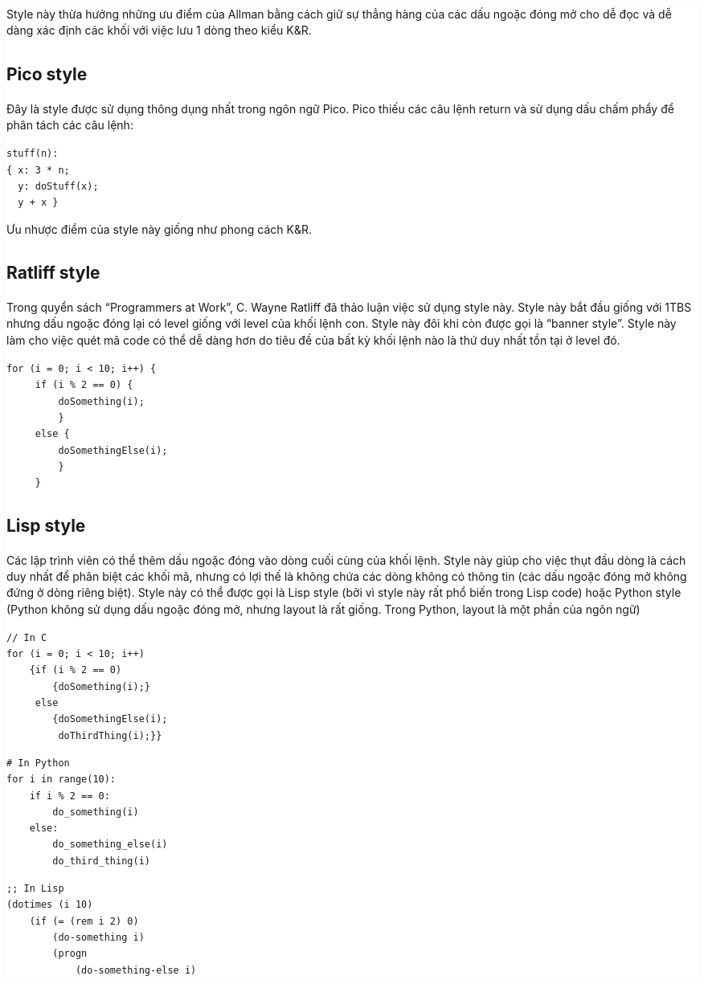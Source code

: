 Style này thừa hưởng những ưu điểm của Allman bằng cách giữ sự thẳng hàng của các dấu ngoặc đóng mở cho dễ đọc và dễ dàng xác định các khối với việc lưu 1 dòng theo kiểu K&R.

## Pico style
Đây là style được sử dụng thông dụng nhất trong ngôn ngữ Pico. Pico thiếu các câu lệnh return và sử dụng dấu chấm phẩy để phân tách các câu lệnh:

```
stuff(n):
{ x: 3 * n;
  y: doStuff(x);
  y + x }
```

Ưu nhược điểm của style này giống như phong cách K&R.

## Ratliff style
Trong quyển sách “Programmers at Work”, C. Wayne Ratliff đã thảo luận việc sử dụng style này. Style này bắt đầu giống với 1TBS nhưng dấu ngoặc đóng lại có level giống với level của khối lệnh con. Style này đôi khi còn được gọi là “banner style”. Style này làm cho việc quét mã code có thể dễ dàng hơn do tiêu đề của bất kỳ khối lệnh nào là thứ duy nhất tồn tại ở level đó.

```
for (i = 0; i < 10; i++) {
     if (i % 2 == 0) {
         doSomething(i);
         }
     else {
         doSomethingElse(i);
         }
     }
```

## Lisp style
Các lập trình viên có thể thêm dấu ngoặc đóng vào dòng cuối cùng của khối lệnh. Style này giúp cho việc thụt đầu dòng là cách duy nhất để phân biệt các khối mã, nhưng có lợi thế là không chứa các dòng không có thông tin (các dấu ngoặc đóng mở không đứng ở dòng riêng biệt). Style này có thể được gọi là Lisp style (bởi vì style này rất phổ biến trong Lisp code) hoặc Python style (Python không sử dụng dấu ngoặc đóng mở, nhưng layout là rất giống. Trong Python, layout là một phần của ngôn ngữ)

```
// In C
for (i = 0; i < 10; i++)
    {if (i % 2 == 0)
        {doSomething(i);}
     else
        {doSomethingElse(i);
         doThirdThing(i);}}
```
```
# In Python
for i in range(10):
    if i % 2 == 0:
        do_something(i)
    else:
        do_something_else(i)
        do_third_thing(i)
```
```
;; In Lisp
(dotimes (i 10)
    (if (= (rem i 2) 0)
        (do-something i)
        (progn
            (do-something-else i)
```